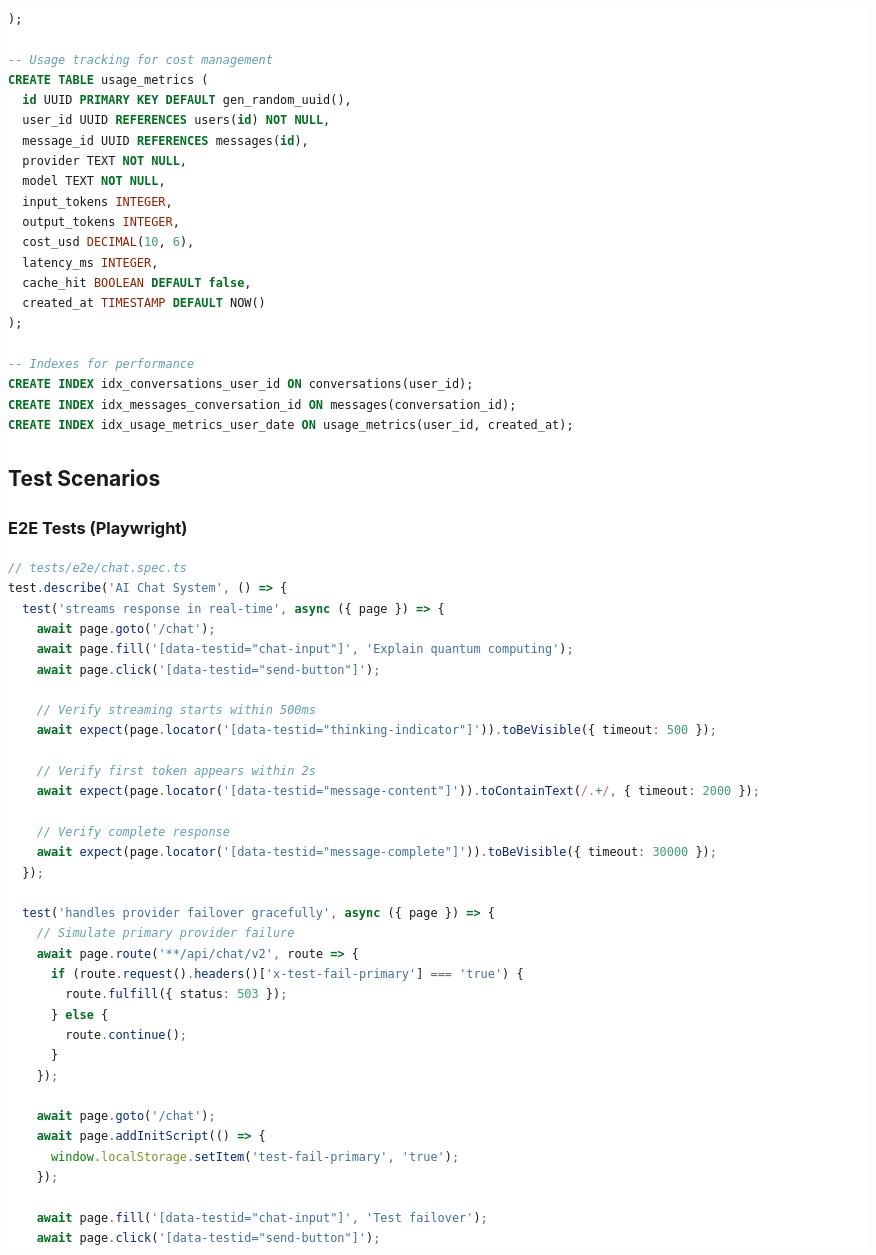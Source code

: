 ```sql
);

-- Usage tracking for cost management
CREATE TABLE usage_metrics (
  id UUID PRIMARY KEY DEFAULT gen_random_uuid(),
  user_id UUID REFERENCES users(id) NOT NULL,
  message_id UUID REFERENCES messages(id),
  provider TEXT NOT NULL,
  model TEXT NOT NULL,
  input_tokens INTEGER,
  output_tokens INTEGER,
  cost_usd DECIMAL(10, 6),
  latency_ms INTEGER,
  cache_hit BOOLEAN DEFAULT false,
  created_at TIMESTAMP DEFAULT NOW()
);

-- Indexes for performance
CREATE INDEX idx_conversations_user_id ON conversations(user_id);
CREATE INDEX idx_messages_conversation_id ON messages(conversation_id);
CREATE INDEX idx_usage_metrics_user_date ON usage_metrics(user_id, created_at);
```

## Test Scenarios

### E2E Tests (Playwright)
```typescript
// tests/e2e/chat.spec.ts
test.describe('AI Chat System', () => {
  test('streams response in real-time', async ({ page }) => {
    await page.goto('/chat');
    await page.fill('[data-testid="chat-input"]', 'Explain quantum computing');
    await page.click('[data-testid="send-button"]');
    
    // Verify streaming starts within 500ms
    await expect(page.locator('[data-testid="thinking-indicator"]')).toBeVisible({ timeout: 500 });
    
    // Verify first token appears within 2s
    await expect(page.locator('[data-testid="message-content"]')).toContainText(/.+/, { timeout: 2000 });
    
    // Verify complete response
    await expect(page.locator('[data-testid="message-complete"]')).toBeVisible({ timeout: 30000 });
  });
  
  test('handles provider failover gracefully', async ({ page }) => {
    // Simulate primary provider failure
    await page.route('**/api/chat/v2', route => {
      if (route.request().headers()['x-test-fail-primary'] === 'true') {
        route.fulfill({ status: 503 });
      } else {
        route.continue();
      }
    });
    
    await page.goto('/chat');
    await page.addInitScript(() => {
      window.localStorage.setItem('test-fail-primary', 'true');
    });
    
    await page.fill('[data-testid="chat-input"]', 'Test failover');
    await page.click('[data-testid="send-button"]');
```